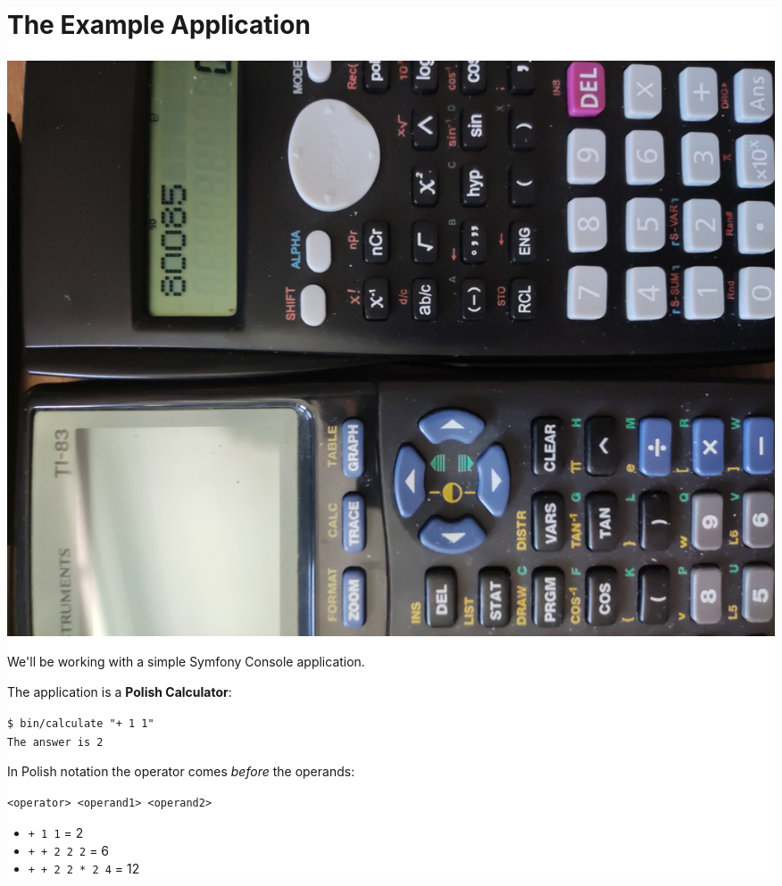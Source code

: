 # The Example Application
![bg cover right:15% vertical](calculator.png)

We'll be working with a simple Symfony Console application.

The application is a **Polish Calculator**:

```shell
$ bin/calculate "+ 1 1" 
The answer is 2
```

In Polish notation the operator comes _before_ the operands:

`<operator> <operand1> <operand2>`

- `+ 1 1` = 2
- `+ + 2 2 2` = 6
- `+ + 2 2 * 2 4` = 12
